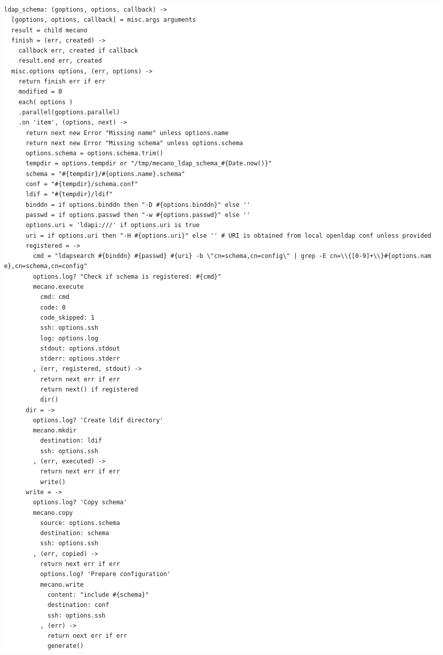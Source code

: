     ldap_schema: (goptions, options, callback) ->
      [goptions, options, callback] = misc.args arguments
      result = child mecano
      finish = (err, created) ->
        callback err, created if callback
        result.end err, created
      misc.options options, (err, options) ->
        return finish err if err
        modified = 0
        each( options )
        .parallel(goptions.parallel)
        .on 'item', (options, next) ->
          return next new Error "Missing name" unless options.name
          return next new Error "Missing schema" unless options.schema
          options.schema = options.schema.trim()
          tempdir = options.tempdir or "/tmp/mecano_ldap_schema_#{Date.now()}"
          schema = "#{tempdir}/#{options.name}.schema"
          conf = "#{tempdir}/schema.conf"
          ldif = "#{tempdir}/ldif"
          binddn = if options.binddn then "-D #{options.binddn}" else ''
          passwd = if options.passwd then "-w #{options.passwd}" else ''
          options.uri = 'ldapi:///' if options.uri is true
          uri = if options.uri then "-H #{options.uri}" else '' # URI is obtained from local openldap conf unless provided
          registered = ->
            cmd = "ldapsearch #{binddn} #{passwd} #{uri} -b \"cn=schema,cn=config\" | grep -E cn=\\{[0-9]+\\}#{options.name},cn=schema,cn=config"
            options.log? "Check if schema is registered: #{cmd}"
            mecano.execute
              cmd: cmd
              code: 0
              code_skipped: 1
              ssh: options.ssh
              log: options.log
              stdout: options.stdout
              stderr: options.stderr
            , (err, registered, stdout) ->
              return next err if err
              return next() if registered
              dir()
          dir = ->
            options.log? 'Create ldif directory'
            mecano.mkdir
              destination: ldif
              ssh: options.ssh
            , (err, executed) ->
              return next err if err
              write()
          write = ->
            options.log? 'Copy schema'
            mecano.copy
              source: options.schema
              destination: schema
              ssh: options.ssh
            , (err, copied) ->
              return next err if err
              options.log? 'Prepare configuration'
              mecano.write
                content: "include #{schema}"
                destination: conf
                ssh: options.ssh
              , (err) ->
                return next err if err
                generate()

[ldapclt]: http://ldapjs.org/client.html
[diffLines]: https://github.com/kpdecker/jsdiff
